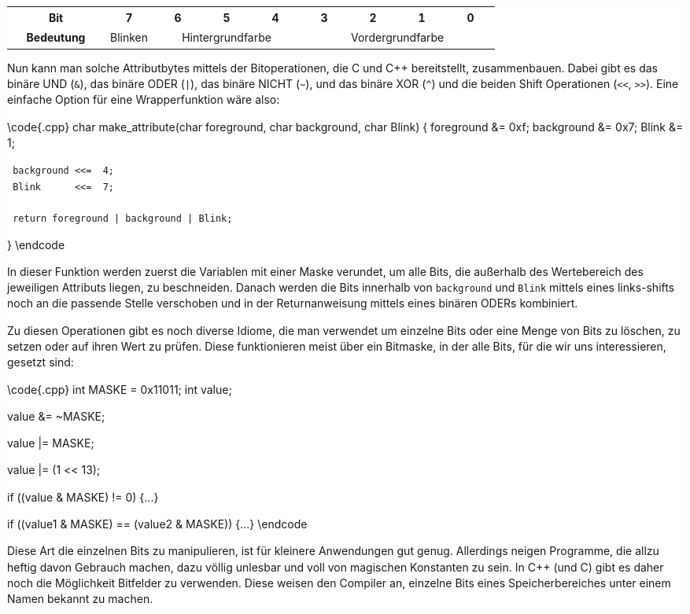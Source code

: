 <table class="table table-bordered" style="text-align: center;">
<tr><th class="col"><b>Bit</b></th><th class="col" width="10%">7</th><th class="col" width="10%">6</th><th class="col" width="10%">5</th><th class="col" width="10%">4</th><th class="col" width="10%">3</th><th class="col" width="10%">2</th><th class="col" width="10%">1</th><th class="col" width="10%">0</th></tr>
<tr>
<td><b>Bedeutung</b></td><td>Blinken</td><td colspan="3">Hintergrundfarbe</td><td colspan="4">Vordergrundfarbe</td></tr></table>

Nun kann man solche Attributbytes mittels der Bitoperationen, die C und
C++ bereitstellt, zusammenbauen. Dabei gibt es das binäre UND (`&`),
das binäre ODER (`|`), das binäre NICHT (`~`), und das binäre XOR
(`^`) und die beiden Shift Operationen (`<<`, `>>`). Eine einfache
Option für eine Wrapperfunktion wäre also:

\code{.cpp}
char make_attribute(char foreground, char background, char Blink) {
     foreground &= 0xf; 
     background &= 0x7; 
     Blink      &=   1; 

     background <<=  4; 
     Blink      <<=  7; 

     return foreground | background | Blink; 
}
\endcode

In dieser Funktion werden zuerst die Variablen mit einer Maske
verundet, um alle Bits, die außerhalb des Wertebereich des jeweiligen
Attributs liegen, zu beschneiden. Danach werden die Bits innerhalb von
`background` und `Blink` mittels eines links-shifts noch an die passende
Stelle verschoben und in der Returnanweisung mittels eines binären
ODERs kombiniert.

Zu diesen Operationen gibt es noch diverse Idiome, die man verwendet
um einzelne Bits oder eine Menge von Bits zu löschen, zu setzen oder
auf ihren Wert zu prüfen. Diese funktionieren meist über ein Bitmaske,
in der alle Bits, für die wir uns interessieren, gesetzt sind:

\code{.cpp}
int MASKE = 0x11011;
int value;
 
value &= ~MASKE;
 
value |= MASKE;
 
value |= (1 << 13);
 
if ((value & MASKE) != 0) {...}
 
if ((value1 & MASKE) == (value2 & MASKE)) {...}
\endcode

Diese Art die einzelnen Bits zu manipulieren, ist für kleinere
Anwendungen gut genug. Allerdings neigen Programme, die allzu heftig
davon Gebrauch machen, dazu völlig unlesbar und voll von magischen
Konstanten zu sein. In C++ (und C) gibt es daher noch die Möglichkeit
Bitfelder zu verwenden. Diese weisen den Compiler an, einzelne Bits
eines Speicherbereiches unter einem Namen bekannt zu machen.

